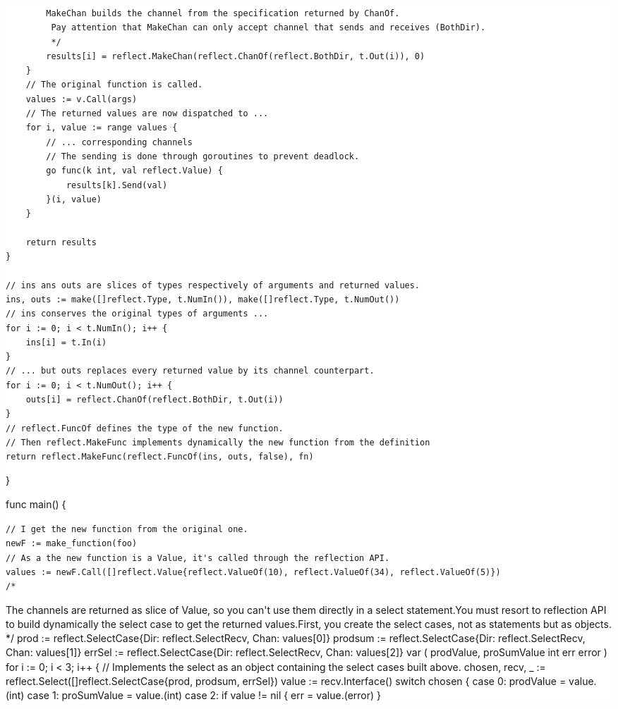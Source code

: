 			MakeChan builds the channel from the specification returned by ChanOf.
			 Pay attention that MakeChan can only accept channel that sends and receives (BothDir).
			 */
			results[i] = reflect.MakeChan(reflect.ChanOf(reflect.BothDir, t.Out(i)), 0)
		}
		// The original function is called.
		values := v.Call(args)
		// The returned values are now dispatched to ...
		for i, value := range values {
			// ... corresponding channels
			// The sending is done through goroutines to prevent deadlock.
			go func(k int, val reflect.Value) {
				results[k].Send(val)
			}(i, value)
		}

		return results
	}

	// ins ans outs are slices of types respectively of arguments and returned values.
	ins, outs := make([]reflect.Type, t.NumIn()), make([]reflect.Type, t.NumOut())
	// ins conserves the original types of arguments ...
	for i := 0; i < t.NumIn(); i++ {
		ins[i] = t.In(i)
	}
	// ... but outs replaces every returned value by its channel counterpart.
	for i := 0; i < t.NumOut(); i++ {
		outs[i] = reflect.ChanOf(reflect.BothDir, t.Out(i))
	}
	// reflect.FuncOf defines the type of the new function.
	// Then reflect.MakeFunc implements dynamically the new function from the definition
	return reflect.MakeFunc(reflect.FuncOf(ins, outs, false), fn)
}

func main() {

	// I get the new function from the original one.
	newF := make_function(foo)
	// As a the new function is a Value, it's called through the reflection API.
	values := newF.Call([]reflect.Value{reflect.ValueOf(10), reflect.ValueOf(34), reflect.ValueOf(5)})
	/* 
The channels are returned as slice of Value, so you can't use them directly in a select statement.You must resort to reflection API to build dynamically the select case to get the returned values.First, you create the select cases, not as statements but as objects.
	*/
	prod := reflect.SelectCase{Dir: reflect.SelectRecv, Chan: values[0]}
	prodsum := reflect.SelectCase{Dir: reflect.SelectRecv, Chan: values[1]}
	errSel := reflect.SelectCase{Dir: reflect.SelectRecv, Chan: values[2]}
	var (
		prodValue, proSumValue int
		err                    error
	)
	for i := 0; i < 3; i++ {
	  // Implements the select as an object containing the select cases built above.
		chosen, recv, _ := reflect.Select([]reflect.SelectCase{prod, prodsum, errSel})
		value := recv.Interface()
		switch chosen {
		case 0:
			prodValue = value.(int)
		case 1:
			proSumValue = value.(int)
		case 2:
			if value != nil {
				err = value.(error)
			}